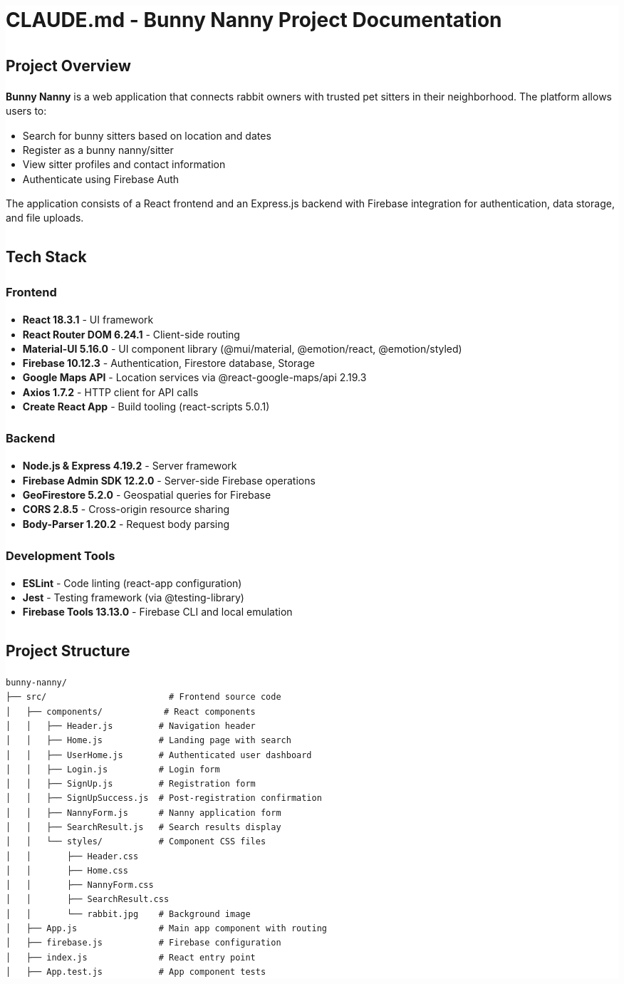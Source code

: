 # CLAUDE.md - Bunny Nanny Project Documentation

## Project Overview

**Bunny Nanny** is a web application that connects rabbit owners with trusted pet sitters in their neighborhood. The platform allows users to:
- Search for bunny sitters based on location and dates
- Register as a bunny nanny/sitter
- View sitter profiles and contact information
- Authenticate using Firebase Auth

The application consists of a React frontend and an Express.js backend with Firebase integration for authentication, data storage, and file uploads.

## Tech Stack

### Frontend
- **React 18.3.1** - UI framework
- **React Router DOM 6.24.1** - Client-side routing
- **Material-UI 5.16.0** - UI component library (@mui/material, @emotion/react, @emotion/styled)
- **Firebase 10.12.3** - Authentication, Firestore database, Storage
- **Google Maps API** - Location services via @react-google-maps/api 2.19.3
- **Axios 1.7.2** - HTTP client for API calls
- **Create React App** - Build tooling (react-scripts 5.0.1)

### Backend
- **Node.js & Express 4.19.2** - Server framework
- **Firebase Admin SDK 12.2.0** - Server-side Firebase operations
- **GeoFirestore 5.2.0** - Geospatial queries for Firebase
- **CORS 2.8.5** - Cross-origin resource sharing
- **Body-Parser 1.20.2** - Request body parsing

### Development Tools
- **ESLint** - Code linting (react-app configuration)
- **Jest** - Testing framework (via @testing-library)
- **Firebase Tools 13.13.0** - Firebase CLI and local emulation

## Project Structure

```
bunny-nanny/
├── src/                        # Frontend source code
│   ├── components/            # React components
│   │   ├── Header.js         # Navigation header
│   │   ├── Home.js           # Landing page with search
│   │   ├── UserHome.js       # Authenticated user dashboard
│   │   ├── Login.js          # Login form
│   │   ├── SignUp.js         # Registration form
│   │   ├── SignUpSuccess.js  # Post-registration confirmation
│   │   ├── NannyForm.js      # Nanny application form
│   │   ├── SearchResult.js   # Search results display
│   │   └── styles/           # Component CSS files
│   │       ├── Header.css
│   │       ├── Home.css
│   │       ├── NannyForm.css
│   │       ├── SearchResult.css
│   │       └── rabbit.jpg    # Background image
│   ├── App.js                # Main app component with routing
│   ├── firebase.js           # Firebase configuration
│   ├── index.js              # React entry point
│   ├── App.test.js           # App component tests
```